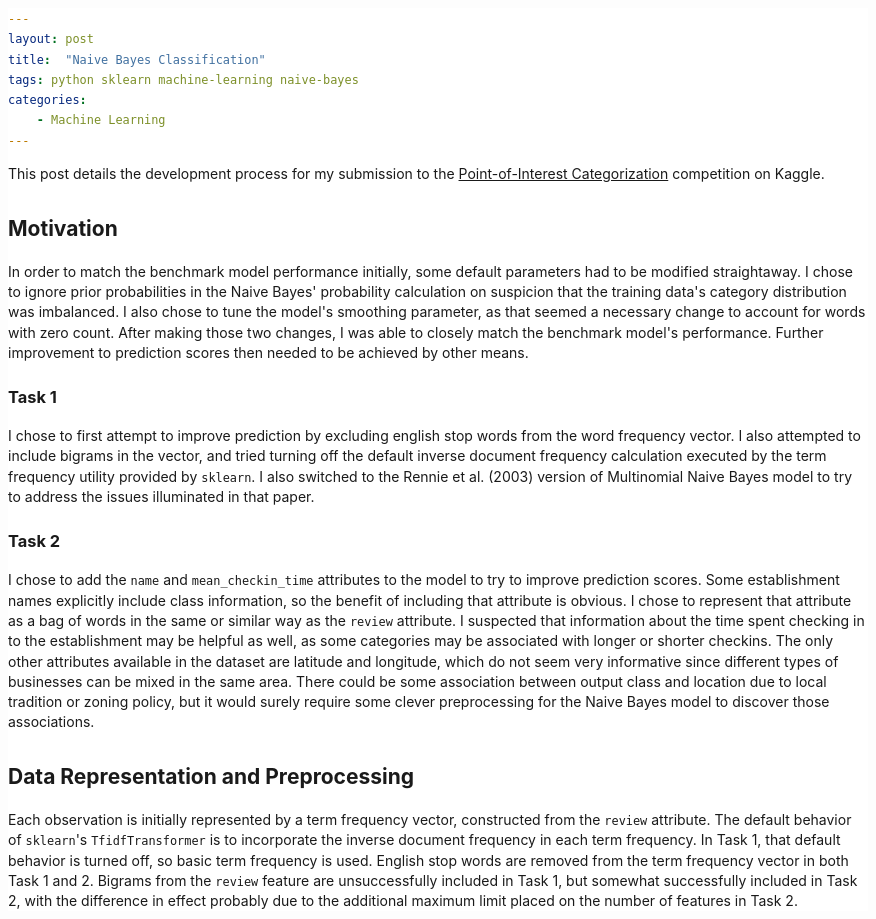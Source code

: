 ```yaml
---
layout: post
title:  "Naive Bayes Classification"
tags: python sklearn machine-learning naive-bayes
categories: 
    - Machine Learning
---
```


This post details the development process for my submission to the [Point-of-Interest Categorization](https://www.kaggle.com/competitions/point-of-interest-categorization/overview) competition on Kaggle.


## Motivation
In order to match the benchmark model performance initially, some default parameters had to be modified straightaway. I chose to ignore prior probabilities in the Naive Bayes' probability calculation on suspicion that the training data's category distribution was imbalanced. I also chose to tune the model's smoothing parameter, as that seemed a necessary change to account for words with zero count. After making those two changes, I was able to closely match the benchmark model's performance. Further improvement to prediction scores then needed to be achieved by other means.

### Task 1
I chose to first attempt to improve prediction by excluding english stop words from the word frequency vector. I also attempted to include bigrams in the vector, and tried turning off the default inverse document frequency calculation executed by the term frequency utility provided by `sklearn`. I also switched to the Rennie et al. (2003) version of Multinomial Naive Bayes model to try to address the issues illuminated in that paper.

### Task 2
I chose to add the `name` and `mean_checkin_time` attributes to the model to try to improve prediction scores. Some establishment names explicitly include class information, so the benefit of including that attribute is obvious. I chose to represent that attribute as a bag of words in the same or similar way as the `review` attribute. I suspected that information about the time spent checking in to the establishment may be helpful as well, as some categories may be associated with longer or shorter checkins. The only other attributes available in the dataset are latitude and longitude, which do not seem very informative since different types of businesses can be mixed in the same area. There could be some association between output class and location due to local tradition or zoning policy, but it would surely require some clever preprocessing for the Naive Bayes model to discover those associations.

## Data Representation and Preprocessing
Each observation is initially represented by a term frequency vector, constructed from the `review` attribute. The default behavior of `sklearn`'s `TfidfTransformer` is to incorporate the inverse document frequency in each term frequency. In Task 1, that default behavior is turned off, so basic term frequency is used. English stop words are  removed from the term frequency vector in both Task 1 and 2. Bigrams from the `review` feature are unsuccessfully included in Task 1, but somewhat successfully included in Task 2, with the difference in effect probably due to the additional maximum limit placed on the number of features in Task 2.
